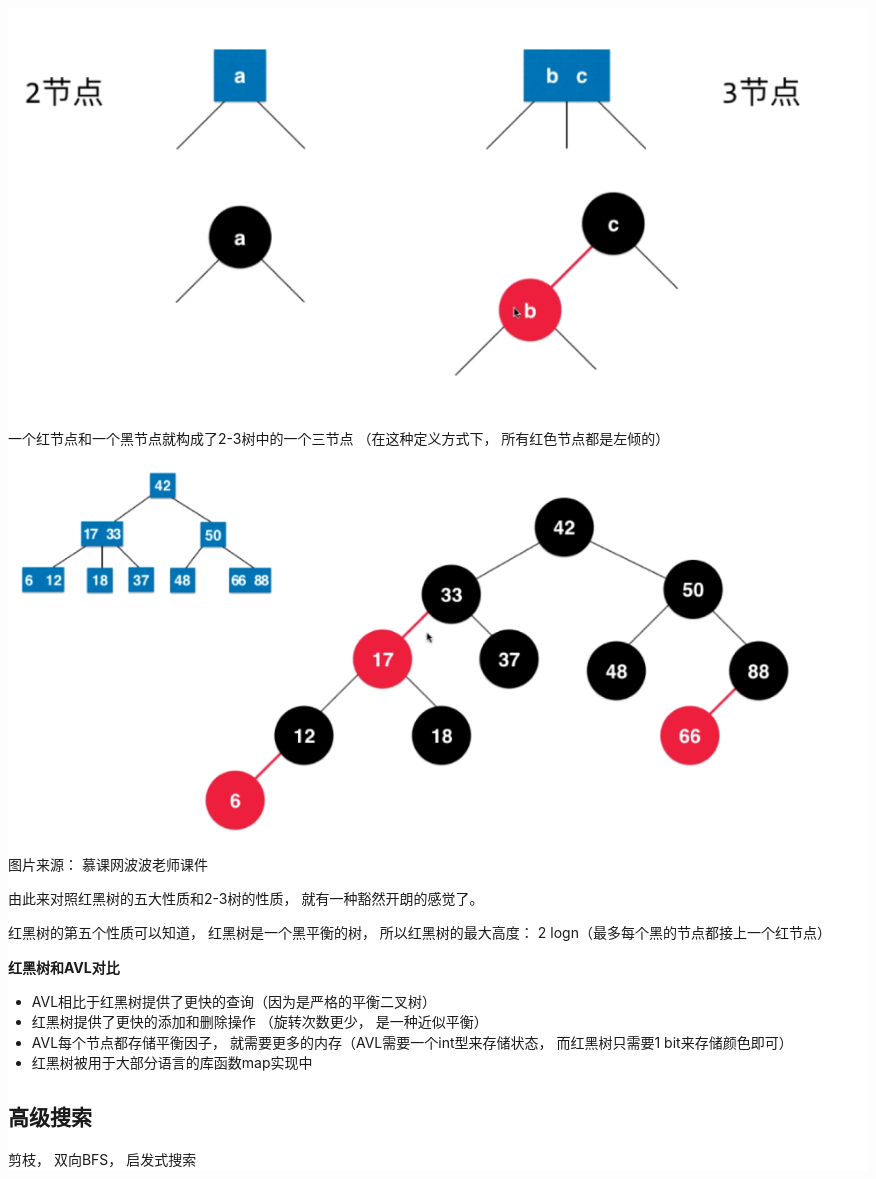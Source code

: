 ![image-20200602185458996](img/NOTE/2-3vsR-B.png)

一个红节点和一个黑节点就构成了2-3树中的一个三节点 （在这种定义方式下， 所有红色节点都是左倾的）

![image-20200602185826358](img/NOTE/2-3vsR-B2.png)



图片来源： 慕课网波波老师课件

由此来对照红黑树的五大性质和2-3树的性质， 就有一种豁然开朗的感觉了。



红黑树的第五个性质可以知道， 红黑树是一个黑平衡的树， 所以红黑树的最大高度： 2 logn（最多每个黑的节点都接上一个红节点）



**红黑树和AVL对比**

* AVL相比于红黑树提供了更快的查询（因为是严格的平衡二叉树）
* 红黑树提供了更快的添加和删除操作 （旋转次数更少， 是一种近似平衡）
* AVL每个节点都存储平衡因子， 就需要更多的内存（AVL需要一个int型来存储状态， 而红黑树只需要1 bit来存储颜色即可）
* 红黑树被用于大部分语言的库函数map实现中

## 高级搜索

剪枝， 双向BFS， 启发式搜索